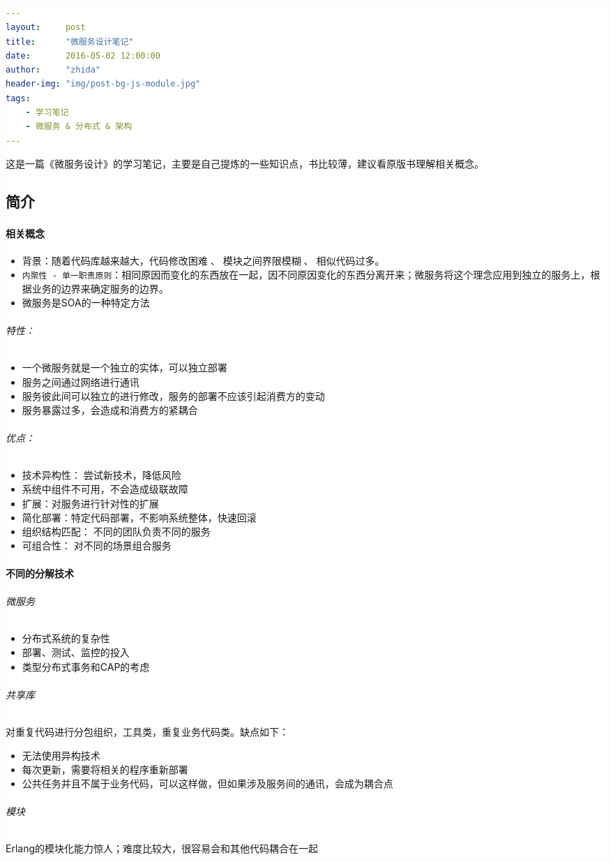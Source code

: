 ```yaml
---
layout:     post
title:      "微服务设计笔记"
date:       2016-05-02 12:00:00
author:     "zhida"
header-img: "img/post-bg-js-module.jpg"
tags:
    - 学习笔记
    - 微服务 & 分布式 & 架构
---
```


这是一篇《微服务设计》的学习笔记，主要是自己提炼的一些知识点，书比较薄，建议看原版书理解相关概念。

## 简介

#### 相关概念

- 背景：随着代码库越来越大，代码修改困难 、 模块之间界限模糊 、 相似代码过多。
- `内聚性 - 单一职责原则`：相同原因而变化的东西放在一起，因不同原因变化的东西分离开来；微服务将这个理念应用到独立的服务上，根据业务的边界来确定服务的边界。
- 微服务是SOA的一种特定方法

###### 特性：
- 一个微服务就是一个独立的实体，可以独立部署
- 服务之间通过网络进行通讯
- 服务彼此间可以独立的进行修改，服务的部署不应该引起消费方的变动
- 服务暴露过多，会造成和消费方的紧耦合

###### 优点：
- 技术异构性： 尝试新技术，降低风险
- 系统中组件不可用，不会造成级联故障
- 扩展：对服务进行针对性的扩展
- 简化部署：特定代码部署，不影响系统整体，快速回滚
- 组织结构匹配： 不同的团队负责不同的服务
- 可组合性： 对不同的场景组合服务

#### 不同的分解技术

###### 微服务

- 分布式系统的复杂性
- 部署、测试、监控的投入
- 类型分布式事务和CAP的考虑

###### 共享库
对重复代码进行分包组织，工具类，重复业务代码类。缺点如下：
- 无法使用异构技术
- 每次更新，需要将相关的程序重新部署
- 公共任务并且不属于业务代码，可以这样做，但如果涉及服务间的通讯，会成为耦合点

###### 模块
Erlang的模块化能力惊人；难度比较大，很容易会和其他代码耦合在一起
